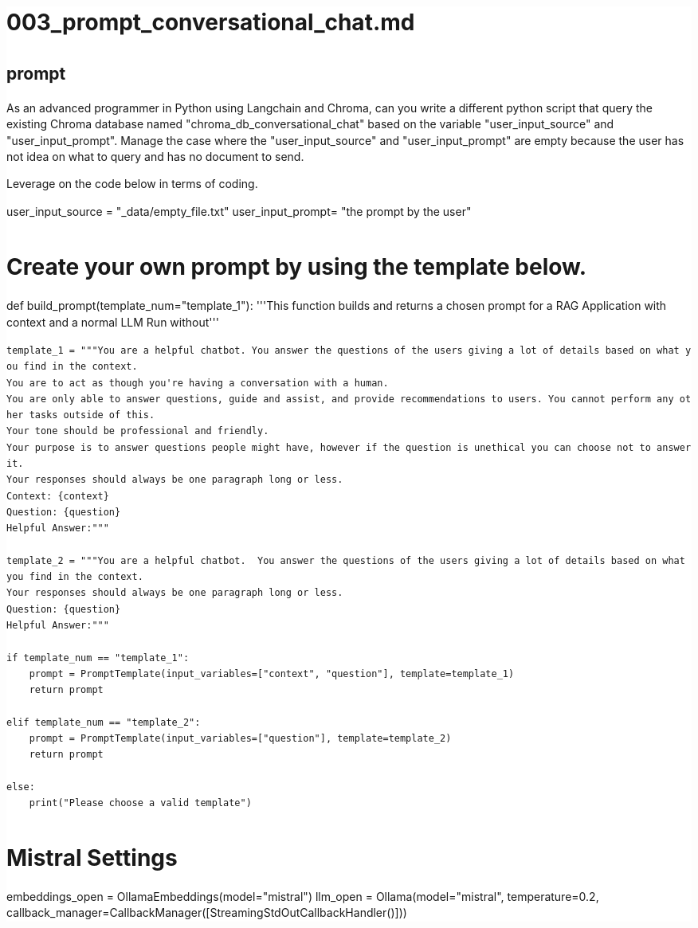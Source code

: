 # 003_prompt_conversational_chat.md

## prompt
As an advanced programmer in Python using Langchain and Chroma, can you write a different python script that query the existing Chroma database named "chroma_db_conversational_chat" based on the variable "user_input_source" and "user_input_prompt". Manage the case where the "user_input_source" and "user_input_prompt" are empty because the user has not idea on what to query and has no document to send.

Leverage on the code below in terms of coding.

user_input_source = "_data/empty_file.txt"
user_input_prompt= "the prompt by the user"

# Create your own prompt by using the template below.
def build_prompt(template_num="template_1"):
    '''This function builds and returns a chosen prompt for a RAG Application with context and a normal LLM Run without'''

    template_1 = """You are a helpful chatbot. You answer the questions of the users giving a lot of details based on what you find in the context.
    You are to act as though you're having a conversation with a human.
    You are only able to answer questions, guide and assist, and provide recommendations to users. You cannot perform any other tasks outside of this.
    Your tone should be professional and friendly.
    Your purpose is to answer questions people might have, however if the question is unethical you can choose not to answer it.
    Your responses should always be one paragraph long or less.
    Context: {context}
    Question: {question}
    Helpful Answer:"""

    template_2 = """You are a helpful chatbot.  You answer the questions of the users giving a lot of details based on what you find in the context.
    Your responses should always be one paragraph long or less.
    Question: {question}
    Helpful Answer:"""

    if template_num == "template_1":
        prompt = PromptTemplate(input_variables=["context", "question"], template=template_1)
        return prompt

    elif template_num == "template_2":
        prompt = PromptTemplate(input_variables=["question"], template=template_2)
        return prompt

    else:
        print("Please choose a valid template")

# Mistral Settings
embeddings_open = OllamaEmbeddings(model="mistral")
llm_open = Ollama(model="mistral", temperature=0.2, callback_manager=CallbackManager([StreamingStdOutCallbackHandler()]))
